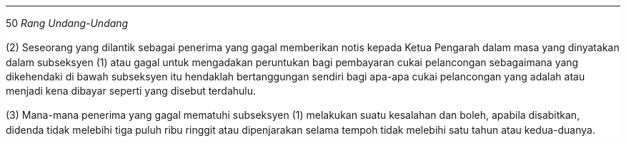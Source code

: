 
-----

50 _Rang Undang-Undang_

(2) Seseorang yang dilantik sebagai penerima yang gagal
memberikan notis kepada Ketua Pengarah dalam masa yang
dinyatakan dalam subseksyen (1) atau gagal untuk mengadakan
peruntukan bagi pembayaran cukai pelancongan sebagaimana yang
dikehendaki di bawah subseksyen itu hendaklah bertanggungan
sendiri bagi apa-apa cukai pelancongan yang adalah atau menjadi
kena dibayar seperti yang disebut terdahulu.

(3) Mana-mana penerima yang gagal mematuhi subseksyen (1)
melakukan suatu kesalahan dan boleh, apabila disabitkan, didenda
tidak melebihi tiga puluh ribu ringgit atau dipenjarakan selama
tempoh tidak melebihi satu tahun atau kedua-duanya.

